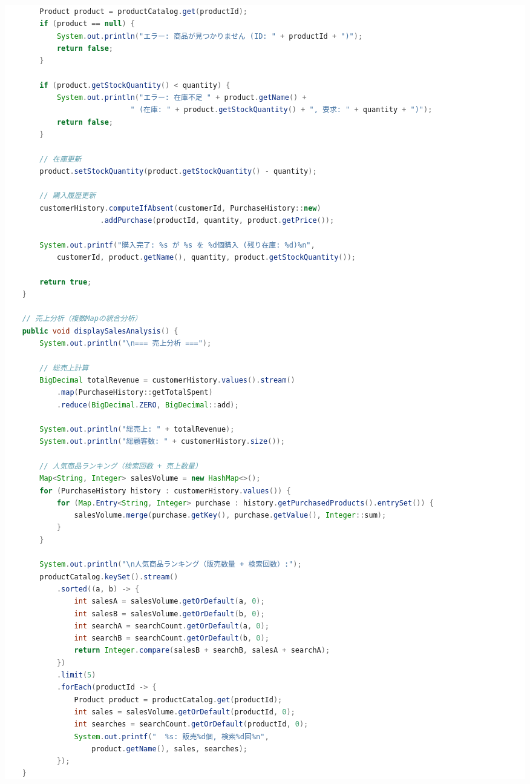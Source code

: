```java
        Product product = productCatalog.get(productId);
        if (product == null) {
            System.out.println("エラー: 商品が見つかりません (ID: " + productId + ")");
            return false;
        }
        
        if (product.getStockQuantity() < quantity) {
            System.out.println("エラー: 在庫不足 " + product.getName() + 
                             " (在庫: " + product.getStockQuantity() + ", 要求: " + quantity + ")");
            return false;
        }
        
        // 在庫更新
        product.setStockQuantity(product.getStockQuantity() - quantity);
        
        // 購入履歴更新
        customerHistory.computeIfAbsent(customerId, PurchaseHistory::new)
                      .addPurchase(productId, quantity, product.getPrice());
        
        System.out.printf("購入完了: %s が %s を %d個購入 (残り在庫: %d)%n", 
            customerId, product.getName(), quantity, product.getStockQuantity());
        
        return true;
    }
    
    // 売上分析（複数Mapの統合分析）
    public void displaySalesAnalysis() {
        System.out.println("\n=== 売上分析 ===");
        
        // 総売上計算
        BigDecimal totalRevenue = customerHistory.values().stream()
            .map(PurchaseHistory::getTotalSpent)
            .reduce(BigDecimal.ZERO, BigDecimal::add);
        
        System.out.println("総売上: " + totalRevenue);
        System.out.println("総顧客数: " + customerHistory.size());
        
        // 人気商品ランキング（検索回数 + 売上数量）
        Map<String, Integer> salesVolume = new HashMap<>();
        for (PurchaseHistory history : customerHistory.values()) {
            for (Map.Entry<String, Integer> purchase : history.getPurchasedProducts().entrySet()) {
                salesVolume.merge(purchase.getKey(), purchase.getValue(), Integer::sum);
            }
        }
        
        System.out.println("\n人気商品ランキング（販売数量 + 検索回数）:");
        productCatalog.keySet().stream()
            .sorted((a, b) -> {
                int salesA = salesVolume.getOrDefault(a, 0);
                int salesB = salesVolume.getOrDefault(b, 0);
                int searchA = searchCount.getOrDefault(a, 0);
                int searchB = searchCount.getOrDefault(b, 0);
                return Integer.compare(salesB + searchB, salesA + searchA);
            })
            .limit(5)
            .forEach(productId -> {
                Product product = productCatalog.get(productId);
                int sales = salesVolume.getOrDefault(productId, 0);
                int searches = searchCount.getOrDefault(productId, 0);
                System.out.printf("  %s: 販売%d個, 検索%d回%n", 
                    product.getName(), sales, searches);
            });
    }
```